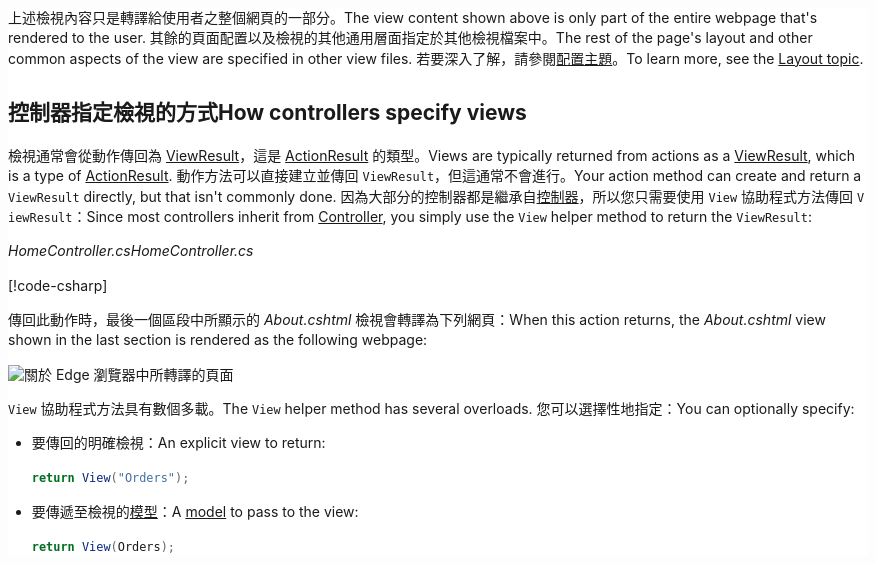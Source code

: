 
<span data-ttu-id="1ea39-149">上述檢視內容只是轉譯給使用者之整個網頁的一部分。</span><span class="sxs-lookup"><span data-stu-id="1ea39-149">The view content shown above is only part of the entire webpage that's rendered to the user.</span></span> <span data-ttu-id="1ea39-150">其餘的頁面配置以及檢視的其他通用層面指定於其他檢視檔案中。</span><span class="sxs-lookup"><span data-stu-id="1ea39-150">The rest of the page's layout and other common aspects of the view are specified in other view files.</span></span> <span data-ttu-id="1ea39-151">若要深入了解，請參閱[配置主題](xref:mvc/views/layout)。</span><span class="sxs-lookup"><span data-stu-id="1ea39-151">To learn more, see the [Layout topic](xref:mvc/views/layout).</span></span>

## <a name="how-controllers-specify-views"></a><span data-ttu-id="1ea39-152">控制器指定檢視的方式</span><span class="sxs-lookup"><span data-stu-id="1ea39-152">How controllers specify views</span></span>

<span data-ttu-id="1ea39-153">檢視通常會從動作傳回為 [ViewResult](/dotnet/api/microsoft.aspnetcore.mvc.viewresult)，這是 [ActionResult](/dotnet/api/microsoft.aspnetcore.mvc.actionresult) 的類型。</span><span class="sxs-lookup"><span data-stu-id="1ea39-153">Views are typically returned from actions as a [ViewResult](/dotnet/api/microsoft.aspnetcore.mvc.viewresult), which is a type of [ActionResult](/dotnet/api/microsoft.aspnetcore.mvc.actionresult).</span></span> <span data-ttu-id="1ea39-154">動作方法可以直接建立並傳回 `ViewResult`，但這通常不會進行。</span><span class="sxs-lookup"><span data-stu-id="1ea39-154">Your action method can create and return a `ViewResult` directly, but that isn't commonly done.</span></span> <span data-ttu-id="1ea39-155">因為大部分的控制器都是繼承自[控制器](/dotnet/api/microsoft.aspnetcore.mvc.controller)，所以您只需要使用 `View` 協助程式方法傳回 `ViewResult`：</span><span class="sxs-lookup"><span data-stu-id="1ea39-155">Since most controllers inherit from [Controller](/dotnet/api/microsoft.aspnetcore.mvc.controller), you simply use the `View` helper method to return the `ViewResult`:</span></span>

<span data-ttu-id="1ea39-156">*HomeController.cs*</span><span class="sxs-lookup"><span data-stu-id="1ea39-156">*HomeController.cs*</span></span>

[!code-csharp[](../../common/samples/WebApplication1/Controllers/HomeController.cs?highlight=5&range=16-21)]

<span data-ttu-id="1ea39-157">傳回此動作時，最後一個區段中所顯示的 *About.cshtml* 檢視會轉譯為下列網頁：</span><span class="sxs-lookup"><span data-stu-id="1ea39-157">When this action returns, the *About.cshtml* view shown in the last section is rendered as the following webpage:</span></span>

![關於 Edge 瀏覽器中所轉譯的頁面](overview/_static/about-page.png)

<span data-ttu-id="1ea39-159">`View` 協助程式方法具有數個多載。</span><span class="sxs-lookup"><span data-stu-id="1ea39-159">The `View` helper method has several overloads.</span></span> <span data-ttu-id="1ea39-160">您可以選擇性地指定：</span><span class="sxs-lookup"><span data-stu-id="1ea39-160">You can optionally specify:</span></span>

* <span data-ttu-id="1ea39-161">要傳回的明確檢視：</span><span class="sxs-lookup"><span data-stu-id="1ea39-161">An explicit view to return:</span></span>

  ```csharp
  return View("Orders");
  ```

* <span data-ttu-id="1ea39-162">要傳遞至檢視的[模型](xref:mvc/models/model-binding)：</span><span class="sxs-lookup"><span data-stu-id="1ea39-162">A [model](xref:mvc/models/model-binding) to pass to the view:</span></span>

  ```csharp
  return View(Orders);
  ```
